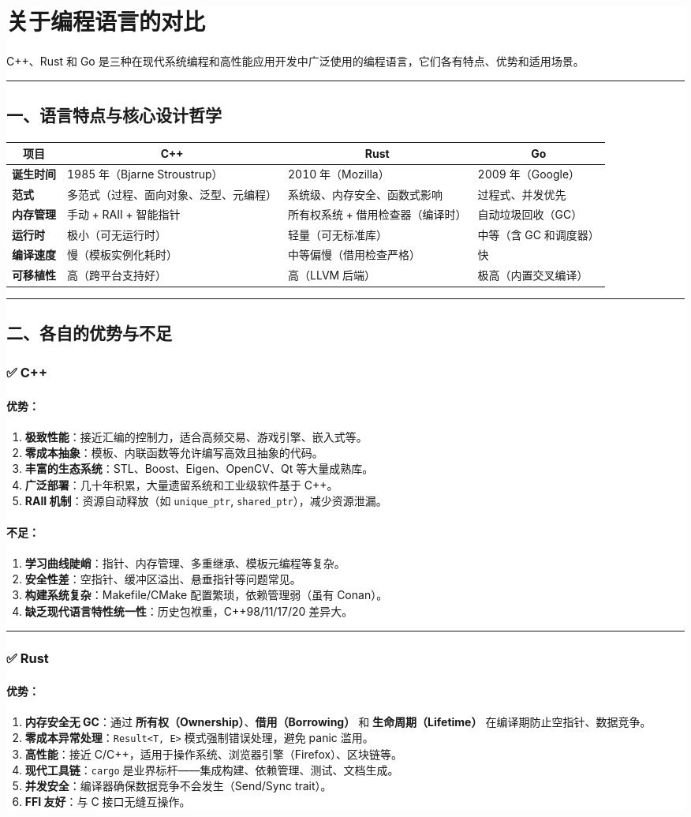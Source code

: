 # 关于编程语言的对比

C++、Rust 和 Go 是三种在现代系统编程和高性能应用开发中广泛使用的编程语言，它们各有特点、优势和适用场景。

---

## 一、语言特点与核心设计哲学

|项目|C++|Rust|Go|
|---|---|---|---|
|**诞生时间**|1985 年（Bjarne Stroustrup）|2010 年（Mozilla）|2009 年（Google）|
|**范式**|多范式（过程、面向对象、泛型、元编程）|系统级、内存安全、函数式影响|过程式、并发优先|
|**内存管理**|手动 + RAII + 智能指针|所有权系统 + 借用检查器（编译时）|自动垃圾回收（GC）|
|**运行时**|极小（可无运行时）|轻量（可无标准库）|中等（含 GC 和调度器）|
|**编译速度**|慢（模板实例化耗时）|中等偏慢（借用检查严格）|快|
|**可移植性**|高（跨平台支持好）|高（LLVM 后端）|极高（内置交叉编译）|

---

## 二、各自的优势与不足

### ✅ C++

#### **优势：**

1. **极致性能**：接近汇编的控制力，适合高频交易、游戏引擎、嵌入式等。
2. **零成本抽象**：模板、内联函数等允许编写高效且抽象的代码。
3. **丰富的生态系统**：STL、Boost、Eigen、OpenCV、Qt 等大量成熟库。
4. **广泛部署**：几十年积累，大量遗留系统和工业级软件基于 C++。
5. **RAII 机制**：资源自动释放（如 `unique_ptr`, `shared_ptr`），减少资源泄漏。

#### **不足：**

1. **学习曲线陡峭**：指针、内存管理、多重继承、模板元编程等复杂。
2. **安全性差**：空指针、缓冲区溢出、悬垂指针等问题常见。
3. **构建系统复杂**：Makefile/CMake 配置繁琐，依赖管理弱（虽有 Conan）。
4. **缺乏现代语言特性统一性**：历史包袱重，C++98/11/17/20 差异大。

---

### ✅ Rust

#### **优势：**

1. **内存安全无 GC**：通过 **所有权（Ownership）**、**借用（Borrowing）** 和 **生命周期（Lifetime）** 在编译期防止空指针、数据竞争。
2. **零成本异常处理**：`Result<T, E>` 模式强制错误处理，避免 panic 滥用。
3. **高性能**：接近 C/C++，适用于操作系统、浏览器引擎（Firefox）、区块链等。
4. **现代工具链**：`cargo` 是业界标杆——集成构建、依赖管理、测试、文档生成。
5. **并发安全**：编译器确保数据竞争不会发生（Send/Sync trait）。
6. **FFI 友好**：与 C 接口无缝互操作。
